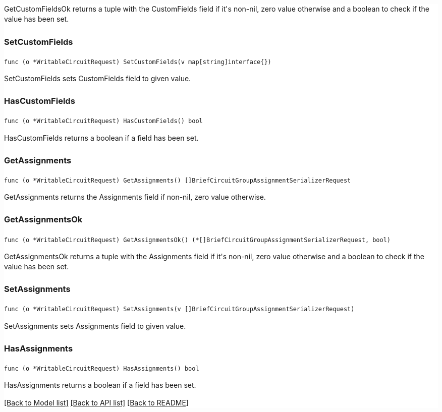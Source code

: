 GetCustomFieldsOk returns a tuple with the CustomFields field if it's non-nil, zero value otherwise
and a boolean to check if the value has been set.

### SetCustomFields

`func (o *WritableCircuitRequest) SetCustomFields(v map[string]interface{})`

SetCustomFields sets CustomFields field to given value.

### HasCustomFields

`func (o *WritableCircuitRequest) HasCustomFields() bool`

HasCustomFields returns a boolean if a field has been set.

### GetAssignments

`func (o *WritableCircuitRequest) GetAssignments() []BriefCircuitGroupAssignmentSerializerRequest`

GetAssignments returns the Assignments field if non-nil, zero value otherwise.

### GetAssignmentsOk

`func (o *WritableCircuitRequest) GetAssignmentsOk() (*[]BriefCircuitGroupAssignmentSerializerRequest, bool)`

GetAssignmentsOk returns a tuple with the Assignments field if it's non-nil, zero value otherwise
and a boolean to check if the value has been set.

### SetAssignments

`func (o *WritableCircuitRequest) SetAssignments(v []BriefCircuitGroupAssignmentSerializerRequest)`

SetAssignments sets Assignments field to given value.

### HasAssignments

`func (o *WritableCircuitRequest) HasAssignments() bool`

HasAssignments returns a boolean if a field has been set.


[[Back to Model list]](../README.md#documentation-for-models) [[Back to API list]](../README.md#documentation-for-api-endpoints) [[Back to README]](../README.md)


